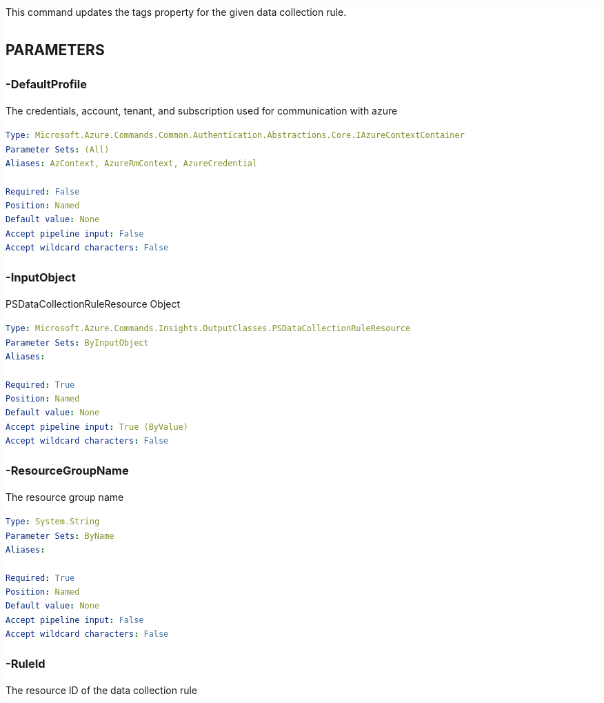 This command updates the tags property for the given data collection rule.

## PARAMETERS

### -DefaultProfile
The credentials, account, tenant, and subscription used for communication with azure

```yaml
Type: Microsoft.Azure.Commands.Common.Authentication.Abstractions.Core.IAzureContextContainer
Parameter Sets: (All)
Aliases: AzContext, AzureRmContext, AzureCredential

Required: False
Position: Named
Default value: None
Accept pipeline input: False
Accept wildcard characters: False
```

### -InputObject
PSDataCollectionRuleResource Object

```yaml
Type: Microsoft.Azure.Commands.Insights.OutputClasses.PSDataCollectionRuleResource
Parameter Sets: ByInputObject
Aliases:

Required: True
Position: Named
Default value: None
Accept pipeline input: True (ByValue)
Accept wildcard characters: False
```

### -ResourceGroupName
The resource group name

```yaml
Type: System.String
Parameter Sets: ByName
Aliases:

Required: True
Position: Named
Default value: None
Accept pipeline input: False
Accept wildcard characters: False
```

### -RuleId
The resource ID of the data collection rule

